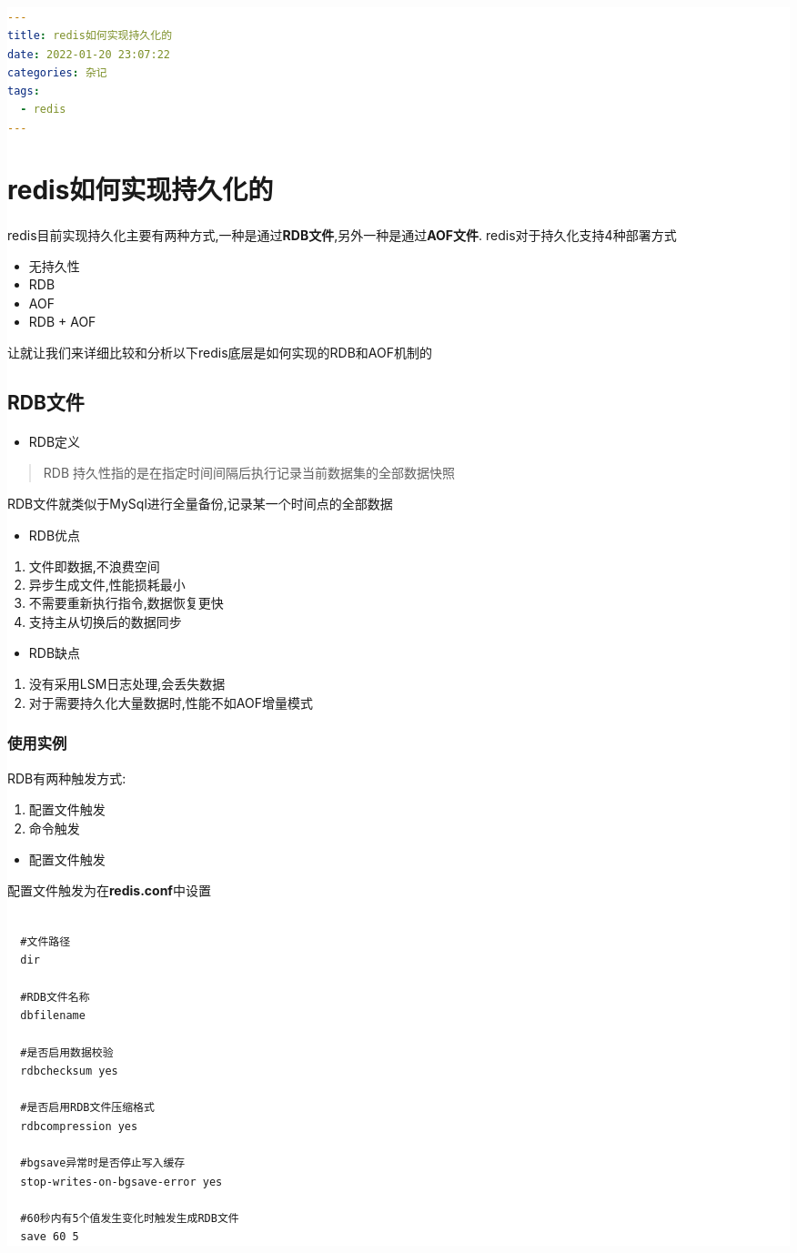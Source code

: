 ```yaml
---
title: redis如何实现持久化的
date: 2022-01-20 23:07:22
categories: 杂记
tags:
  - redis
---
```


# redis如何实现持久化的

redis目前实现持久化主要有两种方式,一种是通过<B>RDB文件</B>,另外一种是通过<B>AOF文件</B>.
redis对于持久化支持4种部署方式
- 无持久性
- RDB
- AOF
- RDB + AOF

让就让我们来详细比较和分析以下redis底层是如何实现的RDB和AOF机制的

## RDB文件

- RDB定义
> RDB 持久性指的是在指定时间间隔后执行记录当前数据集的全部数据快照

RDB文件就类似于MySql进行全量备份,记录某一个时间点的全部数据

- RDB优点
1. 文件即数据,不浪费空间
2. 异步生成文件,性能损耗最小
3. 不需要重新执行指令,数据恢复更快
4. 支持主从切换后的数据同步

- RDB缺点
1. 没有采用LSM日志处理,会丢失数据
2. 对于需要持久化大量数据时,性能不如AOF增量模式

### 使用实例
RDB有两种触发方式:
1. 配置文件触发
2. 命令触发

- 配置文件触发

配置文件触发为在<B>redis.conf</B>中设置

```config

  #文件路径
  dir

  #RDB文件名称
  dbfilename 

  #是否启用数据校验
  rdbchecksum yes

  #是否启用RDB文件压缩格式
  rdbcompression yes

  #bgsave异常时是否停止写入缓存
  stop-writes-on-bgsave-error yes

  #60秒内有5个值发生变化时触发生成RDB文件
  save 60 5
```